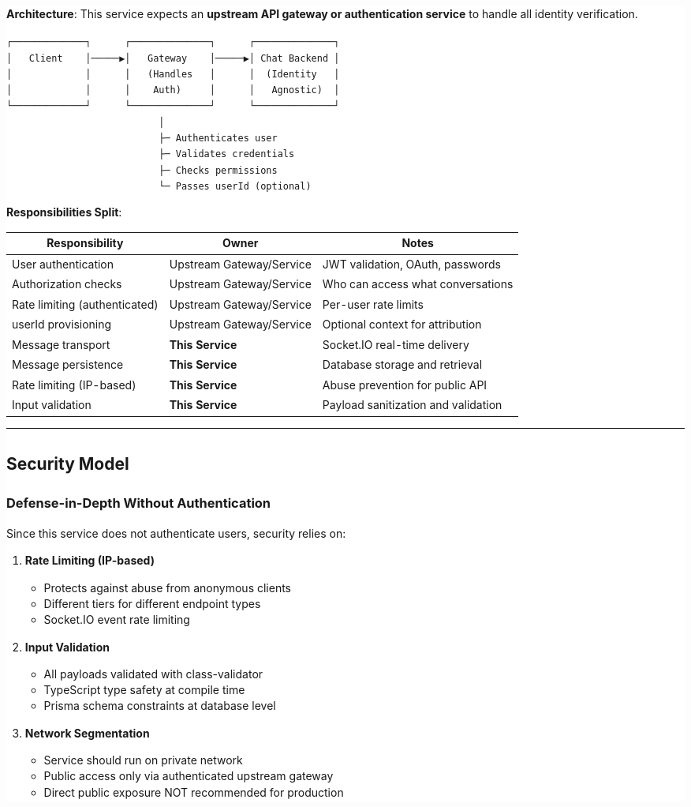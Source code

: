 **Architecture**: This service expects an **upstream API gateway or authentication service** to handle all identity verification.

```
┌─────────────┐      ┌──────────────┐      ┌──────────────┐
│   Client    │─────▶│   Gateway    │─────▶│ Chat Backend │
│             │      │   (Handles   │      │  (Identity   │
│             │      │    Auth)     │      │   Agnostic)  │
└─────────────┘      └──────────────┘      └──────────────┘
                           │
                           ├─ Authenticates user
                           ├─ Validates credentials
                           ├─ Checks permissions
                           └─ Passes userId (optional)
```

**Responsibilities Split**:

| Responsibility | Owner | Notes |
|----------------|-------|-------|
| User authentication | Upstream Gateway/Service | JWT validation, OAuth, passwords |
| Authorization checks | Upstream Gateway/Service | Who can access what conversations |
| Rate limiting (authenticated) | Upstream Gateway/Service | Per-user rate limits |
| userId provisioning | Upstream Gateway/Service | Optional context for attribution |
| Message transport | **This Service** | Socket.IO real-time delivery |
| Message persistence | **This Service** | Database storage and retrieval |
| Rate limiting (IP-based) | **This Service** | Abuse prevention for public API |
| Input validation | **This Service** | Payload sanitization and validation |

---

## Security Model

### Defense-in-Depth Without Authentication

Since this service does not authenticate users, security relies on:

1. **Rate Limiting (IP-based)**
   - Protects against abuse from anonymous clients
   - Different tiers for different endpoint types
   - Socket.IO event rate limiting

2. **Input Validation**
   - All payloads validated with class-validator
   - TypeScript type safety at compile time
   - Prisma schema constraints at database level

3. **Network Segmentation**
   - Service should run on private network
   - Public access only via authenticated upstream gateway
   - Direct public exposure NOT recommended for production
